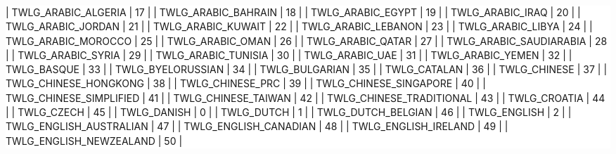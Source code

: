 | TWLG_ARABIC_ALGERIA | 17 |
| TWLG_ARABIC_BAHRAIN | 18 |
| TWLG_ARABIC_EGYPT | 19 |
| TWLG_ARABIC_IRAQ | 20 |
| TWLG_ARABIC_JORDAN | 21 |
| TWLG_ARABIC_KUWAIT | 22 |
| TWLG_ARABIC_LEBANON | 23 |
| TWLG_ARABIC_LIBYA | 24 |
| TWLG_ARABIC_MOROCCO | 25 |
| TWLG_ARABIC_OMAN | 26 |
| TWLG_ARABIC_QATAR | 27 |
| TWLG_ARABIC_SAUDIARABIA | 28 |
| TWLG_ARABIC_SYRIA | 29 |
| TWLG_ARABIC_TUNISIA | 30 |
| TWLG_ARABIC_UAE | 31 |
| TWLG_ARABIC_YEMEN | 32 |
| TWLG_BASQUE | 33 |
| TWLG_BYELORUSSIAN | 34 |
| TWLG_BULGARIAN | 35 |
| TWLG_CATALAN | 36 |
| TWLG_CHINESE | 37 |
| TWLG_CHINESE_HONGKONG | 38 |
| TWLG_CHINESE_PRC | 39 |
| TWLG_CHINESE_SINGAPORE | 40 |
| TWLG_CHINESE_SIMPLIFIED | 41 |
| TWLG_CHINESE_TAIWAN | 42 |
| TWLG_CHINESE_TRADITIONAL | 43 |
| TWLG_CROATIA | 44 |
| TWLG_CZECH | 45 |
| TWLG_DANISH | 0 |
| TWLG_DUTCH | 1 |
| TWLG_DUTCH_BELGIAN | 46 |
| TWLG_ENGLISH | 2 |
| TWLG_ENGLISH_AUSTRALIAN | 47 |
| TWLG_ENGLISH_CANADIAN | 48 |
| TWLG_ENGLISH_IRELAND | 49 |
| TWLG_ENGLISH_NEWZEALAND | 50 |